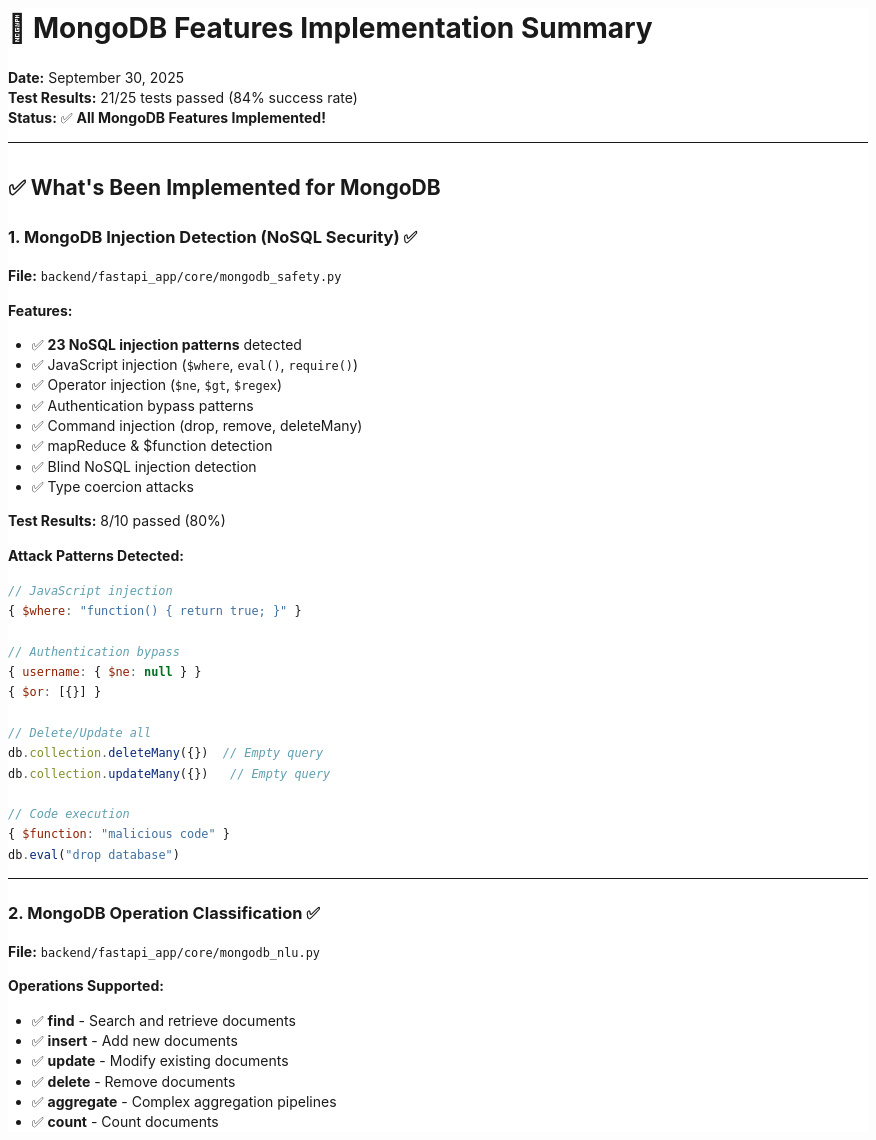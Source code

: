 # 🎉 MongoDB Features Implementation Summary

**Date:** September 30, 2025  
**Test Results:** 21/25 tests passed (84% success rate)  
**Status:** ✅ **All MongoDB Features Implemented!**

---

## ✅ **What's Been Implemented for MongoDB**

### **1. MongoDB Injection Detection (NoSQL Security)** ✅

**File:** `backend/fastapi_app/core/mongodb_safety.py`

**Features:**
- ✅ **23 NoSQL injection patterns** detected
- ✅ JavaScript injection (`$where`, `eval()`, `require()`)
- ✅ Operator injection (`$ne`, `$gt`, `$regex`)
- ✅ Authentication bypass patterns
- ✅ Command injection (drop, remove, deleteMany)
- ✅ mapReduce & $function detection
- ✅ Blind NoSQL injection detection
- ✅ Type coercion attacks

**Test Results:** 8/10 passed (80%)

**Attack Patterns Detected:**
```javascript
// JavaScript injection
{ $where: "function() { return true; }" }

// Authentication bypass
{ username: { $ne: null } }
{ $or: [{}] }

// Delete/Update all
db.collection.deleteMany({})  // Empty query
db.collection.updateMany({})   // Empty query

// Code execution
{ $function: "malicious code" }
db.eval("drop database")
```

---

### **2. MongoDB Operation Classification** ✅

**File:** `backend/fastapi_app/core/mongodb_nlu.py`

**Operations Supported:**
- ✅ **find** - Search and retrieve documents
- ✅ **insert** - Add new documents
- ✅ **update** - Modify existing documents
- ✅ **delete** - Remove documents
- ✅ **aggregate** - Complex aggregation pipelines
- ✅ **count** - Count documents
